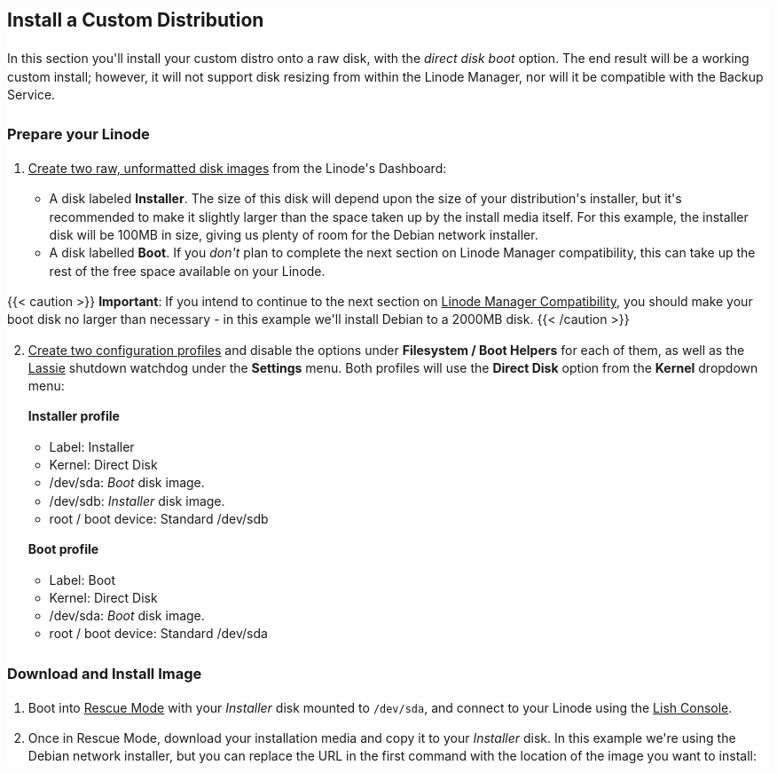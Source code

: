 ## Install a Custom Distribution

In this section you'll install your custom distro onto a raw disk, with the *direct disk boot* option. The end result will be a working custom install; however, it will not support disk resizing from within the Linode Manager, nor will it be compatible with the Backup Service.

### Prepare your Linode

1.  [Create two raw, unformatted disk images](/docs/migrate-to-linode/disk-images/disk-images-and-configuration-profiles#creating-a-blank-disk) from the Linode's Dashboard:

    * A disk labeled **Installer**. The size of this disk will depend upon the size of your distribution's installer, but it's recommended to make it slightly larger than the space taken up by the install media itself. For this example, the installer disk will be 100MB in size, giving us plenty of room for the Debian network installer.
    * A disk labelled **Boot**. If you *don't* plan to complete the next section on Linode Manager compatibility, this can take up the rest of the free space available on your Linode.

{{< caution >}}
**Important**: If you intend to continue to the next section on [Linode Manager Compatibility](#linode-manager-compatibility), you should make your boot disk no larger than necessary - in this example we'll install Debian to a 2000MB disk.
{{< /caution >}}

2.  [Create two configuration profiles](/docs/migrate-to-linode/disk-images/disk-images-and-configuration-profiles#configuration-profiles) and disable the options under **Filesystem / Boot Helpers** for each of them, as well as the [Lassie](/docs/uptime/monitoring-and-maintaining-your-server#configuring-shutdown-watchdog) shutdown watchdog under the **Settings** menu. Both profiles will use the **Direct Disk** option from the **Kernel** dropdown menu:

    **Installer profile**

    - Label: Installer
    - Kernel: Direct Disk
    - /dev/sda: *Boot* disk image.
    - /dev/sdb: *Installer* disk image.
    - root / boot device: Standard /dev/sdb

    **Boot profile**

    - Label: Boot
    - Kernel: Direct Disk
    - /dev/sda: *Boot* disk image.
    - root / boot device: Standard /dev/sda

### Download and Install Image

1.  Boot into [Rescue Mode](/docs/troubleshooting/rescue-and-rebuild#booting-into-rescue-mode) with your *Installer* disk mounted to `/dev/sda`, and connect to your Linode using the [Lish Console](/docs/networking/using-the-linode-shell-lish).

2.  Once in Rescue Mode, download your installation media and copy it to your *Installer* disk. In this example we're using the Debian network installer, but you can replace the URL in the first command with the location of the image you want to install:
